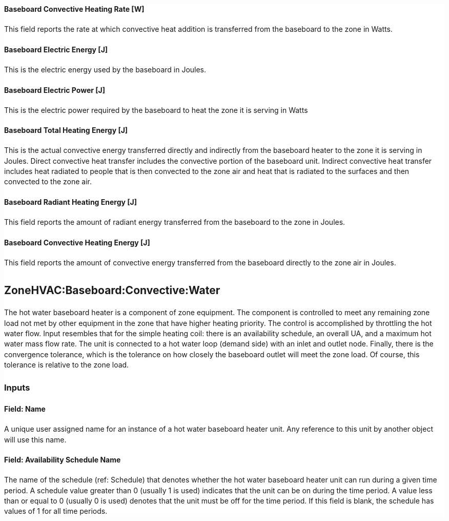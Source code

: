 #### Baseboard Convective Heating Rate [W]

This field reports the rate at which convective heat addition is transferred from the baseboard to the zone in Watts.

#### Baseboard Electric Energy [J]

This is the electric energy used by the baseboard in Joules.

#### Baseboard Electric Power [J]

This is the electric power required by the baseboard to heat the zone it is serving in Watts

#### Baseboard Total Heating Energy [J] 

This is the actual convective energy transferred directly and indirectly from the baseboard heater to the zone it is serving in Joules. Direct convective heat transfer includes the convective portion of the baseboard unit. Indirect convective heat transfer includes heat radiated to people that is then convected to the zone air and heat that is radiated to the surfaces and then convected to the zone air.

#### Baseboard Radiant Heating Energy [J]

This field reports the amount of radiant energy transferred from the baseboard to the zone in Joules.

#### Baseboard Convective Heating Energy [J]

This field reports the amount of convective energy transferred from the baseboard directly to the zone air in Joules.

## ZoneHVAC:Baseboard:Convective:Water

The hot water baseboard heater is a component of zone equipment. The component is controlled to meet any remaining zone load not met by other equipment in the zone that have higher heating priority. The control is accomplished by throttling the hot water flow. Input resembles that for the simple heating coil: there is an availability schedule, an overall UA, and a maximum hot water mass flow rate. The unit is connected to a hot water loop (demand side) with an inlet and outlet node. Finally, there is the convergence tolerance, which is the tolerance on how closely the baseboard outlet will meet the zone load. Of course, this tolerance is relative to the zone load.

### Inputs

#### Field: Name

A unique user assigned name for an instance of a hot water baseboard heater unit. Any reference to this unit by another object will use this name.

#### Field: Availability Schedule Name

The name of the schedule (ref: Schedule) that denotes whether the hot water baseboard heater unit can run during a given time period. A schedule value greater than 0 (usually 1 is used) indicates that the unit can be on during the time period. A value less than or equal to 0 (usually 0 is used) denotes that the unit must be off for the time period. If this field is blank, the schedule has values of 1 for all time periods.
